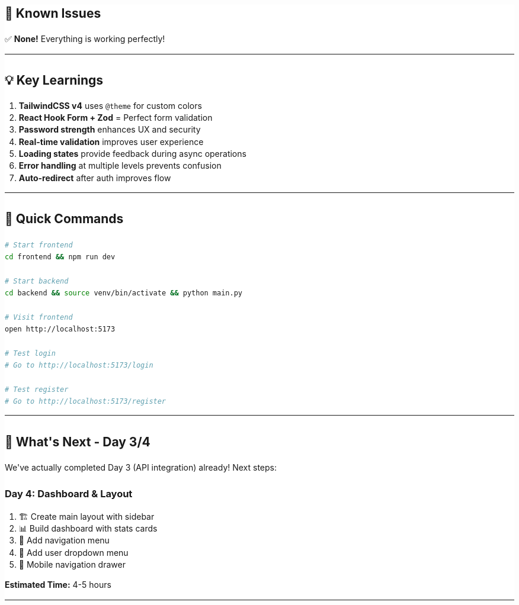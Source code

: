
## 🐛 **Known Issues**

✅ **None!** Everything is working perfectly!

---

## 💡 **Key Learnings**

1. **TailwindCSS v4** uses `@theme` for custom colors
2. **React Hook Form + Zod** = Perfect form validation
3. **Password strength** enhances UX and security
4. **Real-time validation** improves user experience
5. **Loading states** provide feedback during async operations
6. **Error handling** at multiple levels prevents confusion
7. **Auto-redirect** after auth improves flow

---

## 🔗 **Quick Commands**

```bash
# Start frontend
cd frontend && npm run dev

# Start backend
cd backend && source venv/bin/activate && python main.py

# Visit frontend
open http://localhost:5173

# Test login
# Go to http://localhost:5173/login

# Test register
# Go to http://localhost:5173/register
```

---

## 🎯 **What's Next - Day 3/4**

We've actually completed Day 3 (API integration) already! Next steps:

### **Day 4: Dashboard & Layout**
1. 🏗️ Create main layout with sidebar
2. 📊 Build dashboard with stats cards
3. 🎨 Add navigation menu
4. 👤 Add user dropdown menu
5. 📱 Mobile navigation drawer

**Estimated Time:** 4-5 hours

---